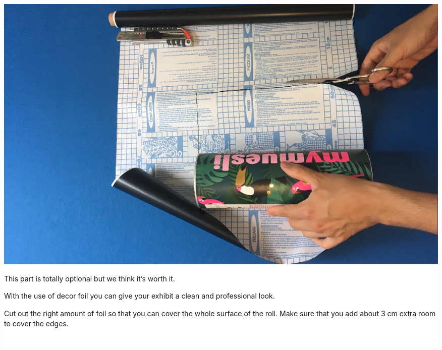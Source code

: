 ![Step 5](https://github.com/sun-in-a-sphere/sun-in-a-sphere.github.io/blob/master/_images/step5.png?raw=true)


This part is totally optional but we think it’s worth it. 

With the use of decor foil you can give your exhibit a clean and professional look. 

Cut out the right amount of foil so that you can cover the whole surface of the roll. Make sure that you add about 3 cm extra room to cover the edges.

<BR>


<p style="text-align:center">